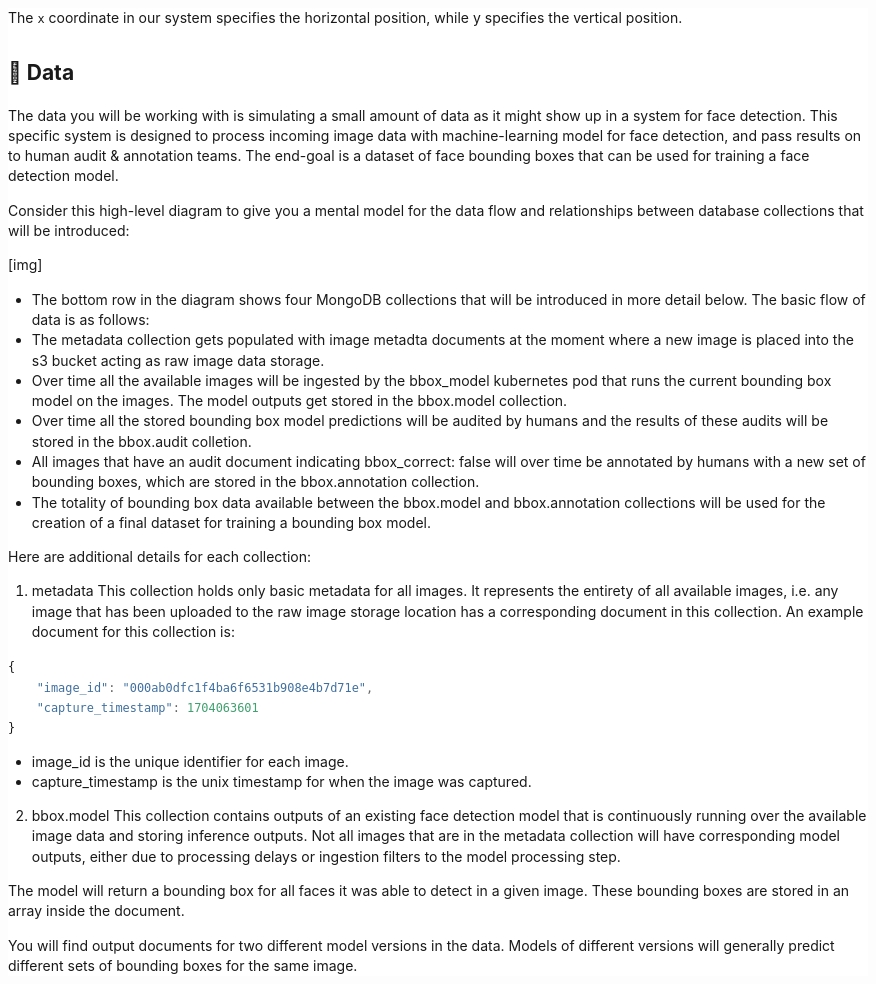 The `x` coordinate in our system specifies the horizontal position, while y specifies the vertical position.

## 💽 Data

The data you will be working with is simulating a small amount of data as it might show up in a system for face detection. This specific system is designed to process incoming image data with machine-learning model for face detection, and pass results on to human audit & annotation teams. The end-goal is a dataset of face bounding boxes that can be used for training a face detection model.

Consider this high-level diagram to give you a mental model for the data flow and relationships between database collections that will be introduced:

[img]

- The bottom row in the diagram shows four MongoDB collections that will be introduced in more detail below. The basic flow of data is as follows:
- The metadata collection gets populated with image metadta documents at the moment where a new image is placed into the s3 bucket acting as raw image data storage.
- Over time all the available images will be ingested by the bbox_model kubernetes pod that runs the current bounding box model on the images. The model outputs get stored in the bbox.model collection.
- Over time all the stored bounding box model predictions will be audited by humans and the results of these audits will be stored in the bbox.audit colletion.
- All images that have an audit document indicating bbox_correct: false will over time be annotated by humans with a new set of bounding boxes, which are stored in the bbox.annotation collection.
- The totality of bounding box data available between the bbox.model and bbox.annotation collections will be used for the creation of a final dataset for training a bounding box model.

Here are additional details for each collection:

1. metadata
This collection holds only basic metadata for all images. It represents the entirety of all available images, i.e. any image that has been uploaded to the raw image storage location has a corresponding document in this collection. An example document for this collection is:

```js
{
    "image_id": "000ab0dfc1f4ba6f6531b908e4b7d71e",
    "capture_timestamp": 1704063601
}
```

- image_id is the unique identifier for each image.
- capture_timestamp is the unix timestamp for when the image was captured.

2. bbox.model
This collection contains outputs of an existing face detection model that is continuously running over the available image data and storing inference outputs. Not all images that are in the metadata collection will have corresponding model outputs, either due to processing delays or ingestion filters to the model processing step.

The model will return a bounding box for all faces it was able to detect in a given image. These bounding boxes are stored in an array inside the document.

You will find output documents for two different model versions in the data. Models of different versions will generally predict different sets of bounding boxes for the same image.
